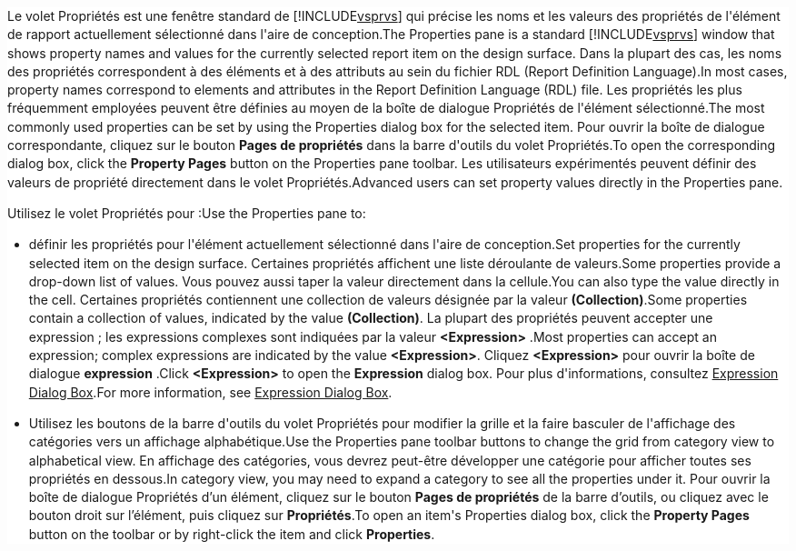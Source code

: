  <span data-ttu-id="22838-188">Le volet Propriétés est une fenêtre standard de [!INCLUDE[vsprvs](../../../includes/vsprvs-md.md)] qui précise les noms et les valeurs des propriétés de l'élément de rapport actuellement sélectionné dans l'aire de conception.</span><span class="sxs-lookup"><span data-stu-id="22838-188">The Properties pane is a standard [!INCLUDE[vsprvs](../../../includes/vsprvs-md.md)] window that shows property names and values for the currently selected report item on the design surface.</span></span> <span data-ttu-id="22838-189">Dans la plupart des cas, les noms des propriétés correspondent à des éléments et à des attributs au sein du fichier RDL (Report Definition Language).</span><span class="sxs-lookup"><span data-stu-id="22838-189">In most cases, property names correspond to elements and attributes in the Report Definition Language (RDL) file.</span></span> <span data-ttu-id="22838-190">Les propriétés les plus fréquemment employées peuvent être définies au moyen de la boîte de dialogue Propriétés de l'élément sélectionné.</span><span class="sxs-lookup"><span data-stu-id="22838-190">The most commonly used properties can be set by using the Properties dialog box for the selected item.</span></span> <span data-ttu-id="22838-191">Pour ouvrir la boîte de dialogue correspondante, cliquez sur le bouton **Pages de propriétés** dans la barre d'outils du volet Propriétés.</span><span class="sxs-lookup"><span data-stu-id="22838-191">To open the corresponding dialog box, click the **Property Pages** button on the Properties pane toolbar.</span></span> <span data-ttu-id="22838-192">Les utilisateurs expérimentés peuvent définir des valeurs de propriété directement dans le volet Propriétés.</span><span class="sxs-lookup"><span data-stu-id="22838-192">Advanced users can set property values directly in the Properties pane.</span></span>

 <span data-ttu-id="22838-193">Utilisez le volet Propriétés pour :</span><span class="sxs-lookup"><span data-stu-id="22838-193">Use the Properties pane to:</span></span>

-   <span data-ttu-id="22838-194">définir les propriétés pour l'élément actuellement sélectionné dans l'aire de conception.</span><span class="sxs-lookup"><span data-stu-id="22838-194">Set properties for the currently selected item on the design surface.</span></span> <span data-ttu-id="22838-195">Certaines propriétés affichent une liste déroulante de valeurs.</span><span class="sxs-lookup"><span data-stu-id="22838-195">Some properties provide a drop-down list of values.</span></span> <span data-ttu-id="22838-196">Vous pouvez aussi taper la valeur directement dans la cellule.</span><span class="sxs-lookup"><span data-stu-id="22838-196">You can also type the value directly in the cell.</span></span> <span data-ttu-id="22838-197">Certaines propriétés contiennent une collection de valeurs désignée par la valeur **(Collection)**.</span><span class="sxs-lookup"><span data-stu-id="22838-197">Some properties contain a collection of values, indicated by the value **(Collection)**.</span></span> <span data-ttu-id="22838-198">La plupart des propriétés peuvent accepter une expression ; les expressions complexes sont indiquées par la valeur **\<Expression>** .</span><span class="sxs-lookup"><span data-stu-id="22838-198">Most properties can accept an expression; complex expressions are indicated by the value **\<Expression>**.</span></span> <span data-ttu-id="22838-199">Cliquez **\<Expression>** pour ouvrir la boîte de dialogue **expression** .</span><span class="sxs-lookup"><span data-stu-id="22838-199">Click **\<Expression>** to open the **Expression** dialog box.</span></span> <span data-ttu-id="22838-200">Pour plus d'informations, consultez [Expression Dialog Box](../expression-dialog-box.md).</span><span class="sxs-lookup"><span data-stu-id="22838-200">For more information, see [Expression Dialog Box](../expression-dialog-box.md).</span></span>

-   <span data-ttu-id="22838-201">Utilisez les boutons de la barre d'outils du volet Propriétés pour modifier la grille et la faire basculer de l'affichage des catégories vers un affichage alphabétique.</span><span class="sxs-lookup"><span data-stu-id="22838-201">Use the Properties pane toolbar buttons to change the grid from category view to alphabetical view.</span></span> <span data-ttu-id="22838-202">En affichage des catégories, vous devrez peut-être développer une catégorie pour afficher toutes ses propriétés en dessous.</span><span class="sxs-lookup"><span data-stu-id="22838-202">In category view, you may need to expand a category to see all the properties under it.</span></span> <span data-ttu-id="22838-203">Pour ouvrir la boîte de dialogue Propriétés d’un élément, cliquez sur le bouton **Pages de propriétés** de la barre d’outils, ou cliquez avec le bouton droit sur l’élément, puis cliquez sur **Propriétés**.</span><span class="sxs-lookup"><span data-stu-id="22838-203">To open an item's Properties dialog box, click the **Property Pages** button on the toolbar or by right-click the item and click **Properties**.</span></span>
